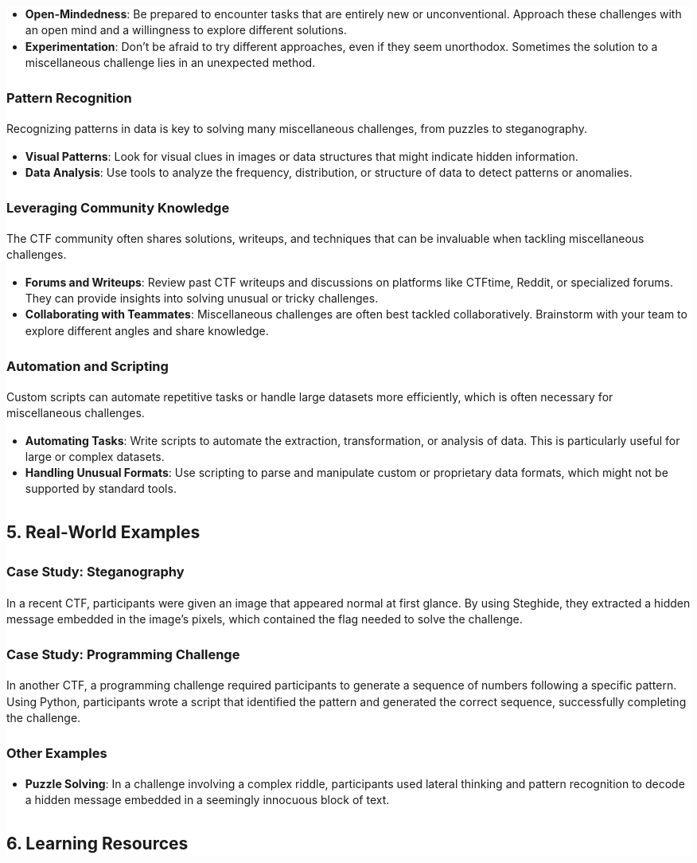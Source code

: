 - **Open-Mindedness**: Be prepared to encounter tasks that are entirely new or unconventional. Approach these challenges with an open mind and a willingness to explore different solutions.
- **Experimentation**: Don’t be afraid to try different approaches, even if they seem unorthodox. Sometimes the solution to a miscellaneous challenge lies in an unexpected method.

### Pattern Recognition
Recognizing patterns in data is key to solving many miscellaneous challenges, from puzzles to steganography.

- **Visual Patterns**: Look for visual clues in images or data structures that might indicate hidden information.
- **Data Analysis**: Use tools to analyze the frequency, distribution, or structure of data to detect patterns or anomalies.

### Leveraging Community Knowledge
The CTF community often shares solutions, writeups, and techniques that can be invaluable when tackling miscellaneous challenges.

- **Forums and Writeups**: Review past CTF writeups and discussions on platforms like CTFtime, Reddit, or specialized forums. They can provide insights into solving unusual or tricky challenges.
- **Collaborating with Teammates**: Miscellaneous challenges are often best tackled collaboratively. Brainstorm with your team to explore different angles and share knowledge.

### Automation and Scripting
Custom scripts can automate repetitive tasks or handle large datasets more efficiently, which is often necessary for miscellaneous challenges.

- **Automating Tasks**: Write scripts to automate the extraction, transformation, or analysis of data. This is particularly useful for large or complex datasets.
- **Handling Unusual Formats**: Use scripting to parse and manipulate custom or proprietary data formats, which might not be supported by standard tools.

## 5. Real-World Examples

### Case Study: Steganography
In a recent CTF, participants were given an image that appeared normal at first glance. By using Steghide, they extracted a hidden message embedded in the image’s pixels, which contained the flag needed to solve the challenge.

### Case Study: Programming Challenge
In another CTF, a programming challenge required participants to generate a sequence of numbers following a specific pattern. Using Python, participants wrote a script that identified the pattern and generated the correct sequence, successfully completing the challenge.

### Other Examples
- **Puzzle Solving**: In a challenge involving a complex riddle, participants used lateral thinking and pattern recognition to decode a hidden message embedded in a seemingly innocuous block of text.

## 6. Learning Resources
